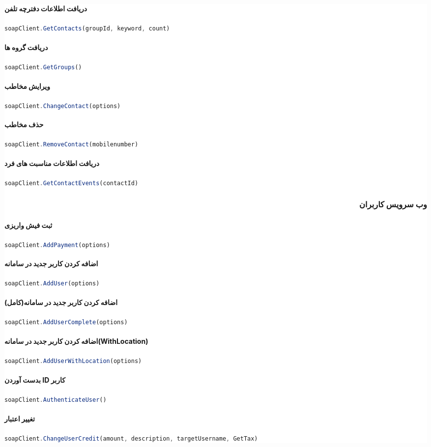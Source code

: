 #### دریافت اطلاعات دفترچه تلفن
```js
soapClient.GetContacts(groupId, keyword, count)
```
#### دریافت گروه ها
```js
soapClient.GetGroups()
```
#### ویرایش مخاطب
```js
soapClient.ChangeContact(options)
```

#### حذف مخاطب
```js
soapClient.RemoveContact(mobilenumber)
```
#### دریافت اطلاعات مناسبت های فرد
```js
soapClient.GetContactEvents(contactId)
```

<div dir='rtl'>

### وب سرویس کاربران

</div>

#### ثبت فیش واریزی
```js
soapClient.AddPayment(options)
```

#### اضافه کردن کاربر جدید در سامانه
```js
soapClient.AddUser(options)

```

#### اضافه کردن کاربر جدید در سامانه(کامل)
```js
soapClient.AddUserComplete(options)
```

#### اضافه کردن کاربر جدید در سامانه(WithLocation)
```js
soapClient.AddUserWithLocation(options)
```
#### بدست آوردن ID کاربر
```js
soapClient.AuthenticateUser()
```
#### تغییر اعتبار
```js
soapClient.ChangeUserCredit(amount, description, targetUsername, GetTax)
```
